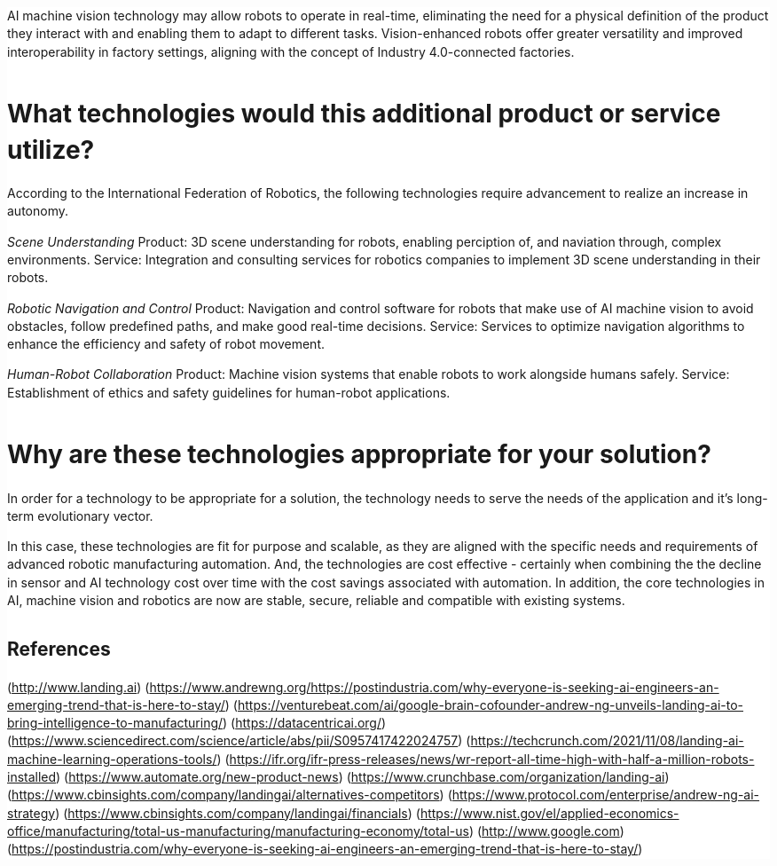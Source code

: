 AI machine vision technology may allow robots to operate in real-time, eliminating the need for a physical definition of the product they interact with and enabling them to adapt to different tasks. Vision-enhanced robots offer greater versatility and improved interoperability in factory settings, aligning with the concept of Industry 4.0-connected factories.

# What technologies would this additional product or service utilize?

According to the International Federation of Robotics, the following technologies require advancement to realize an increase in autonomy.

_Scene Understanding_
Product: 3D scene understanding for robots, enabling perciption of, and naviation through, complex environments.
Service: Integration and consulting services for robotics companies to implement 3D scene understanding in their robots.

_Robotic Navigation and Control_
Product: Navigation and control software for robots that make use of AI machine vision to avoid obstacles, follow predefined paths, and make good real-time decisions.
Service: Services to optimize navigation algorithms to enhance the efficiency and safety of robot movement.

_Human-Robot Collaboration_
Product: Machine vision systems that enable robots to work alongside humans safely.
Service: Establishment of ethics and safety guidelines for human-robot applications.

# Why are these technologies appropriate for your solution?

In order for a technology to be appropriate for a solution, the technology needs to serve the needs of the application and it’s long-term evolutionary vector.

In this case, these technologies are fit for purpose and scalable, as they are aligned with the specific needs and requirements of advanced robotic manufacturing automation.  And, the technologies are cost effective - certainly when combining the the decline in sensor and AI technology cost over time with the cost savings associated with automation.  In addition, the core technologies in AI, machine vision and robotics are now are stable, secure, reliable and compatible with existing systems.



## References

(http://www.landing.ai)
(https://www.andrewng.org/https://postindustria.com/why-everyone-is-seeking-ai-engineers-an-emerging-trend-that-is-here-to-stay/)
(https://venturebeat.com/ai/google-brain-cofounder-andrew-ng-unveils-landing-ai-to-bring-intelligence-to-manufacturing/)
(https://datacentricai.org/)
(https://www.sciencedirect.com/science/article/abs/pii/S0957417422024757)
(https://techcrunch.com/2021/11/08/landing-ai-machine-learning-operations-tools/)
(https://ifr.org/ifr-press-releases/news/wr-report-all-time-high-with-half-a-million-robots-installed)
(https://www.automate.org/new-product-news)
(https://www.crunchbase.com/organization/landing-ai)
(https://www.cbinsights.com/company/landingai/alternatives-competitors)
(https://www.protocol.com/enterprise/andrew-ng-ai-strategy)
(https://www.cbinsights.com/company/landingai/financials)
(https://www.nist.gov/el/applied-economics-office/manufacturing/total-us-manufacturing/manufacturing-economy/total-us)
(http://www.google.com)
(https://postindustria.com/why-everyone-is-seeking-ai-engineers-an-emerging-trend-that-is-here-to-stay/)
